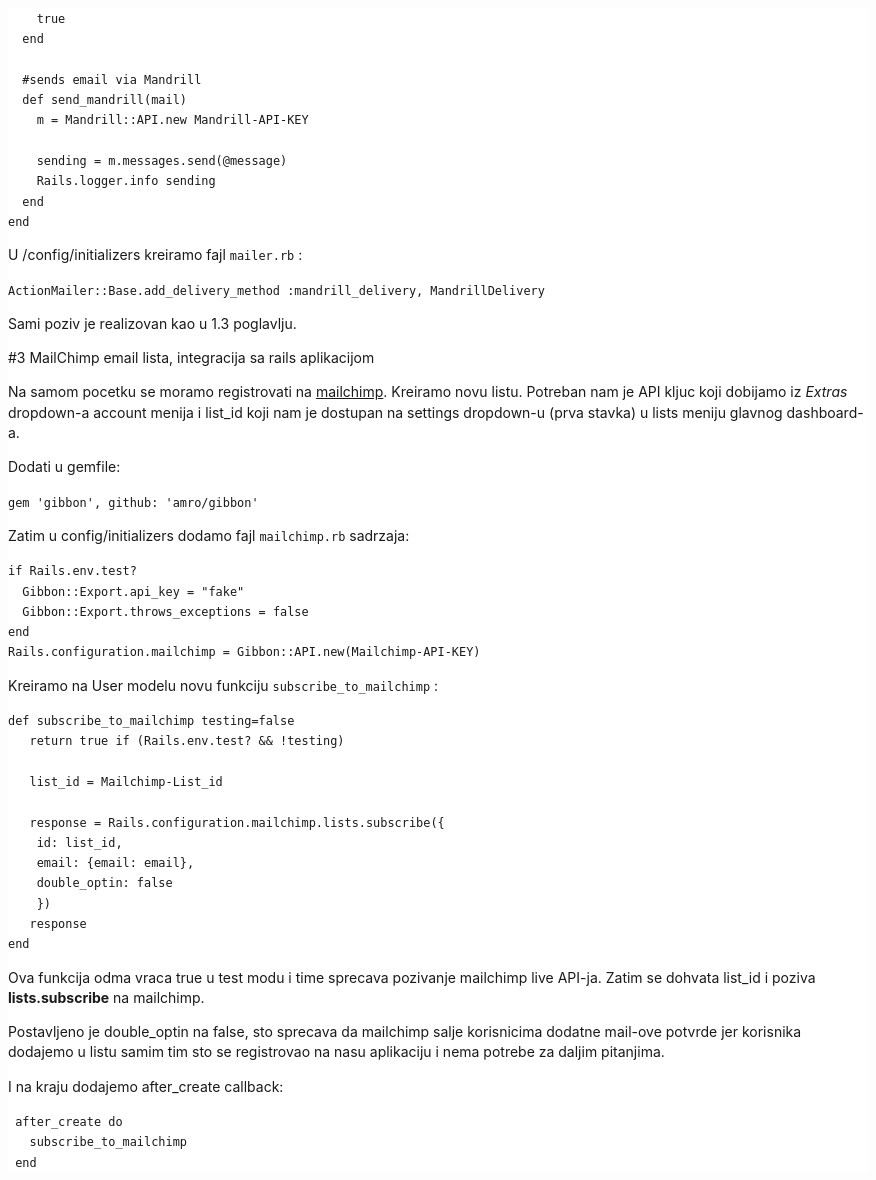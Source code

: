         true
      end

      #sends email via Mandrill
      def send_mandrill(mail)
        m = Mandrill::API.new Mandrill-API-KEY

        sending = m.messages.send(@message)
        Rails.logger.info sending
      end
    end

U /config/initializers kreiramo fajl `mailer.rb` :

    ActionMailer::Base.add_delivery_method :mandrill_delivery, MandrillDelivery

Sami poziv je realizovan kao u 1.3 poglavlju.


#3 MailChimp email lista, integracija sa rails aplikacijom

Na samom pocetku se moramo registrovati na [mailchimp](http://mailchimp.com/).
Kreiramo novu listu. Potreban nam je API kljuc koji dobijamo iz *Extras* dropdown-a account menija i list_id koji nam je dostupan na 
settings dropdown-u (prva stavka) u lists meniju glavnog dashboard-a.

Dodati u gemfile:

    gem 'gibbon', github: 'amro/gibbon'


Zatim u config/initializers dodamo fajl `mailchimp.rb` sadrzaja:

    if Rails.env.test?
      Gibbon::Export.api_key = "fake" 
      Gibbon::Export.throws_exceptions = false 
  	end
    Rails.configuration.mailchimp = Gibbon::API.new(Mailchimp-API-KEY)

Kreiramo na User modelu novu funkciju `subscribe_to_mailchimp` :

    def subscribe_to_mailchimp testing=false
       return true if (Rails.env.test? && !testing)

       list_id = Mailchimp-List_id

       response = Rails.configuration.mailchimp.lists.subscribe({
        id: list_id,
        email: {email: email},
        double_optin: false
        })
       response
    end

Ova funkcija odma vraca true u test modu i time sprecava pozivanje mailchimp live API-ja.
Zatim se dohvata list_id i poziva **lists.subscribe** na mailchimp.

 Postavljeno je double_optin na false, sto sprecava da mailchimp salje korisnicima dodatne mail-ove potvrde jer korisnika dodajemo u listu samim tim sto se registrovao na nasu aplikaciju i nema potrebe za daljim pitanjima.

I na kraju dodajemo after_create callback:

     after_create do
       subscribe_to_mailchimp 
     end